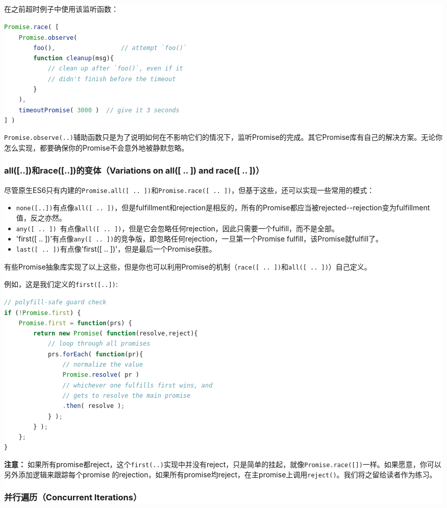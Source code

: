 在之前超时例子中使用该监听函数：

```javascript
Promise.race( [
    Promise.observe(
        foo(),                  // attempt `foo()`
        function cleanup(msg){
            // clean up after `foo()`, even if it
            // didn't finish before the timeout
        }
    ),
    timeoutPromise( 3000 )  // give it 3 seconds
] )
```

`Promise.observe(..)`辅助函数只是为了说明如何在不影响它们的情况下，监听Promise的完成。其它Promise库有自己的解决方案。无论你怎么实现，都要确保你的Promise不会意外地被静默忽略。

### all([..])和race([..])的变体（Variations on all([ .. ]) and race([ .. ])）

尽管原生ES6只有内建的`Promise.all([ .. ])`和`Promise.race([ .. ])`，但基于这些，还可以实现一些常用的模式：

+ `none([..])`有点像`all([ .. ])`，但是fulfillment和rejection是相反的，所有的Promise都应当被rejected--rejection变为fulfillment值，反之亦然。
+ `any([ .. ]) `有点像`all([ .. ])`，但是它会忽略任何rejection，因此只需要一个fulfill，而不是全部。
+ 'first([ .. ])'有点像`any([ .. ])`的竞争版，即忽略任何rejection，一旦第一个Promise fulfill，该Promise就fulfill了。
+ `last([ .. ])`有点像'first([ .. ])'，但是最后一个Promise获胜。

有些Promise抽象库实现了以上这些，但是你也可以利用Promise的机制（`race([ .. ])`和`all([ .. ])`）自己定义。

例如，这是我们定义的`first([..])`:

```javascript
// polyfill-safe guard check
if (!Promise.first) {
    Promise.first = function(prs) {
        return new Promise( function(resolve,reject){
            // loop through all promises
            prs.forEach( function(pr){
                // normalize the value
                Promise.resolve( pr )
                // whichever one fulfills first wins, and
                // gets to resolve the main promise
                .then( resolve );
            } );
        } );
    };
}
```

**注意：** 如果所有promise都reject，这个`first(..)`实现中并没有reject，只是简单的挂起，就像`Promise.race([])`一样。如果愿意，你可以另外添加逻辑来跟踪每个promise 的rejection，如果所有promise均reject，在主promise上调用`reject()`。我们将之留给读者作为练习。

### 并行遍历（Concurrent Iterations）

